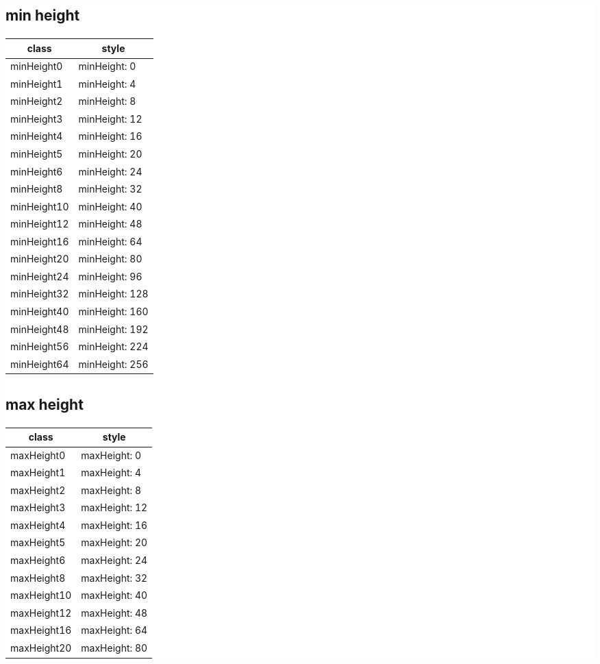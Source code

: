 
</div>

## min height

| class       | style          |
| ----------- | -------------- |
| minHeight0  | minHeight: 0   |
| minHeight1  | minHeight: 4   |
| minHeight2  | minHeight: 8   |
| minHeight3  | minHeight: 12  |
| minHeight4  | minHeight: 16  |
| minHeight5  | minHeight: 20  |
| minHeight6  | minHeight: 24  |
| minHeight8  | minHeight: 32  |
| minHeight10 | minHeight: 40  |
| minHeight12 | minHeight: 48  |
| minHeight16 | minHeight: 64  |
| minHeight20 | minHeight: 80  |
| minHeight24 | minHeight: 96  |
| minHeight32 | minHeight: 128 |
| minHeight40 | minHeight: 160 |
| minHeight48 | minHeight: 192 |
| minHeight56 | minHeight: 224 |
| minHeight64 | minHeight: 256 |

## max height

| class       | style          |
| ----------- | -------------- |
| maxHeight0  | maxHeight: 0   |
| maxHeight1  | maxHeight: 4   |
| maxHeight2  | maxHeight: 8   |
| maxHeight3  | maxHeight: 12  |
| maxHeight4  | maxHeight: 16  |
| maxHeight5  | maxHeight: 20  |
| maxHeight6  | maxHeight: 24  |
| maxHeight8  | maxHeight: 32  |
| maxHeight10 | maxHeight: 40  |
| maxHeight12 | maxHeight: 48  |
| maxHeight16 | maxHeight: 64  |
| maxHeight20 | maxHeight: 80  |